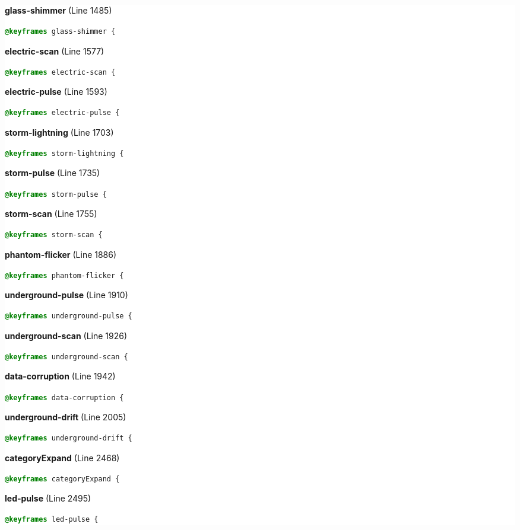 **glass-shimmer** (Line 1485)
```css
@keyframes glass-shimmer {
```

**electric-scan** (Line 1577)
```css
@keyframes electric-scan {
```

**electric-pulse** (Line 1593)
```css
@keyframes electric-pulse {
```

**storm-lightning** (Line 1703)
```css
@keyframes storm-lightning {
```

**storm-pulse** (Line 1735)
```css
@keyframes storm-pulse {
```

**storm-scan** (Line 1755)
```css
@keyframes storm-scan {
```

**phantom-flicker** (Line 1886)
```css
@keyframes phantom-flicker {
```

**underground-pulse** (Line 1910)
```css
@keyframes underground-pulse {
```

**underground-scan** (Line 1926)
```css
@keyframes underground-scan {
```

**data-corruption** (Line 1942)
```css
@keyframes data-corruption {
```

**underground-drift** (Line 2005)
```css
@keyframes underground-drift {
```

**categoryExpand** (Line 2468)
```css
@keyframes categoryExpand {
```

**led-pulse** (Line 2495)
```css
@keyframes led-pulse {
```
